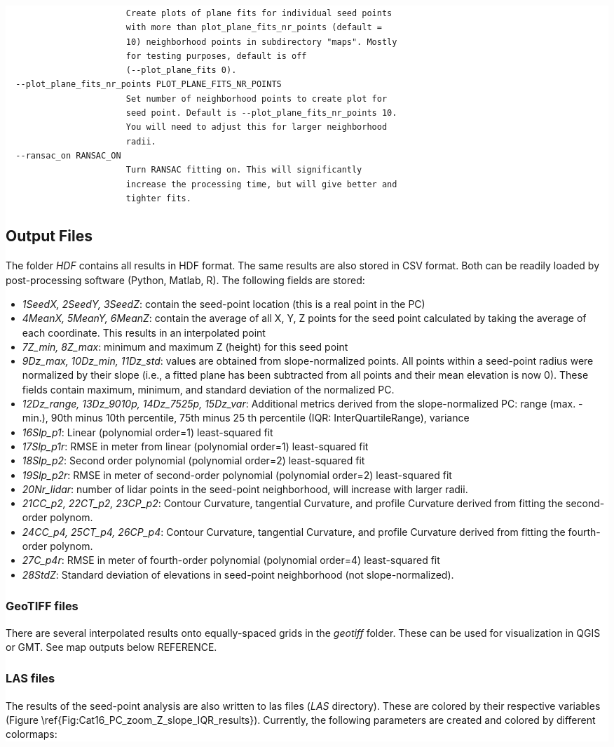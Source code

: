 ```
                        Create plots of plane fits for individual seed points
                        with more than plot_plane_fits_nr_points (default =
                        10) neighborhood points in subdirectory "maps". Mostly
                        for testing purposes, default is off
                        (--plot_plane_fits 0).
  --plot_plane_fits_nr_points PLOT_PLANE_FITS_NR_POINTS
                        Set number of neighborhood points to create plot for
                        seed point. Default is --plot_plane_fits_nr_points 10.
                        You will need to adjust this for larger neighborhood
                        radii.
  --ransac_on RANSAC_ON
                        Turn RANSAC fitting on. This will significantly
                        increase the processing time, but will give better and
                        tighter fits.
```

## Output Files
The folder *HDF* contains all results in HDF format. The same results are also stored in CSV format. Both can be readily loaded by post-processing software (Python, Matlab, R). 
The following fields are stored: 

* *1SeedX, 2SeedY, 3SeedZ*: contain the seed-point location (this is a real point in the PC)
* *4MeanX, 5MeanY, 6MeanZ*: contain the average of all X, Y, Z points for the seed point calculated by taking the average of each coordinate. This results in an interpolated point
* *7Z_min, 8Z_max*: minimum and maximum Z (height) for this seed point
* *9Dz_max, 10Dz_min, 11Dz_std*: values are obtained from slope-normalized points. All points within a seed-point radius were normalized by their slope (i.e., a fitted plane has been subtracted from all points and their mean elevation is now 0). These fields contain maximum, minimum, and standard deviation of the normalized PC.
* *12Dz_range, 13Dz_9010p, 14Dz_7525p, 15Dz_var*: Additional metrics derived from the slope-normalized PC: range (max. - min.), 90th minus 10th percentile, 75th minus 25 th percentile (IQR: InterQuartileRange), variance
* *16Slp_p1*: Linear (polynomial order=1) least-squared fit
* *17Slp_p1r*: RMSE in meter from linear (polynomial order=1) least-squared fit
* *18Slp_p2*: Second order polynomial (polynomial order=2) least-squared fit
* *19Slp_p2r*: RMSE in meter of second-order polynomial (polynomial order=2) least-squared fit
* *20Nr_lidar*: number of lidar points in the seed-point neighborhood, will increase with larger radii.
* *21CC_p2, 22CT_p2, 23CP_p2*: Contour Curvature, tangential Curvature, and profile Curvature derived from fitting the second-order polynom.
* *24CC_p4, 25CT_p4, 26CP_p4*: Contour Curvature, tangential Curvature, and profile Curvature derived from fitting the fourth-order polynom.
* *27C_p4r*: RMSE in meter of fourth-order polynomial (polynomial order=4) least-squared fit
* *28StdZ*: Standard deviation of elevations in seed-point neighborhood (not slope-normalized).

### GeoTIFF files
There are several interpolated results onto equally-spaced grids in the *geotiff* folder. These can be used for visualization in QGIS or GMT. See map outputs below REFERENCE.

### LAS files
The results of the seed-point analysis are also written to las files (*LAS* directory). These are colored by their respective variables (Figure \ref{Fig:Cat16_PC_zoom_Z_slope_IQR_results}). Currently, the following parameters are created and colored by different colormaps:

